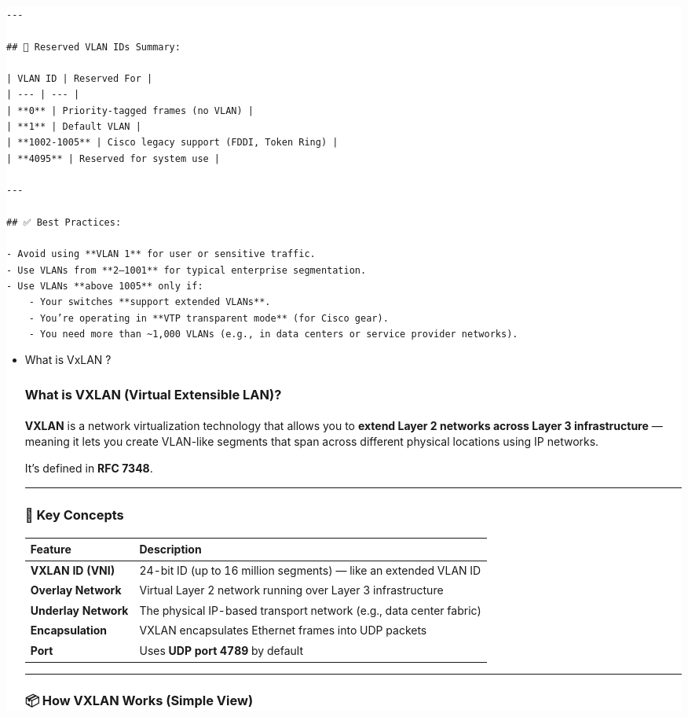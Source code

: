     ---
    
    ## 🔐 Reserved VLAN IDs Summary:
    
    | VLAN ID | Reserved For |
    | --- | --- |
    | **0** | Priority-tagged frames (no VLAN) |
    | **1** | Default VLAN |
    | **1002-1005** | Cisco legacy support (FDDI, Token Ring) |
    | **4095** | Reserved for system use |
    
    ---
    
    ## ✅ Best Practices:
    
    - Avoid using **VLAN 1** for user or sensitive traffic.
    - Use VLANs from **2–1001** for typical enterprise segmentation.
    - Use VLANs **above 1005** only if:
        - Your switches **support extended VLANs**.
        - You’re operating in **VTP transparent mode** (for Cisco gear).
        - You need more than ~1,000 VLANs (e.g., in data centers or service provider networks).
- What is VxLAN ?
    
    ### What is VXLAN (Virtual Extensible LAN)?
    
    **VXLAN** is a network virtualization technology that allows you to **extend Layer 2 networks across Layer 3 infrastructure** — meaning it lets you create VLAN-like segments that span across different physical locations using IP networks.
    
    It’s defined in **RFC 7348**.
    
    ---
    
    ### 🔑 Key Concepts
    
    | Feature | Description |
    | --- | --- |
    | **VXLAN ID (VNI)** | 24-bit ID (up to 16 million segments) — like an extended VLAN ID |
    | **Overlay Network** | Virtual Layer 2 network running over Layer 3 infrastructure |
    | **Underlay Network** | The physical IP-based transport network (e.g., data center fabric) |
    | **Encapsulation** | VXLAN encapsulates Ethernet frames into UDP packets |
    | **Port** | Uses **UDP port 4789** by default |
    
    ---
    
    ### 📦 How VXLAN Works (Simple View)
    